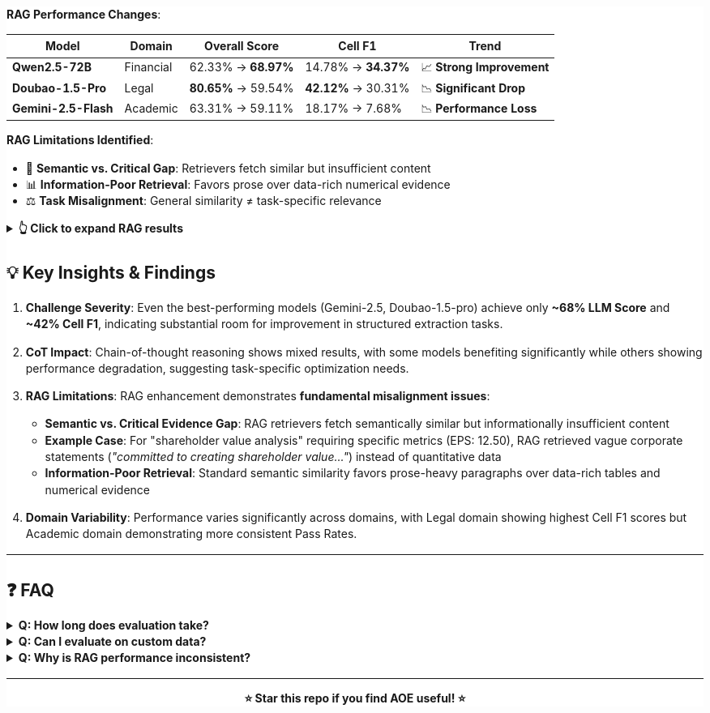 **RAG Performance Changes**:

| Model | Domain | Overall Score | Cell F1 | Trend |
|-------|--------|---------------|---------|-------|
| **Qwen2.5-72B** | Financial | 62.33% → **68.97%** | 14.78% → **34.37%** | 📈 **Strong Improvement** |
| **Doubao-1.5-Pro** | Legal | **80.65%** → 59.54% | **42.12%** → 30.31% | 📉 **Significant Drop** |
| **Gemini-2.5-Flash** | Academic | 63.31% → 59.11% | 18.17% → 7.68% | 📉 **Performance Loss** |

**RAG Limitations Identified**:
- 🎯 **Semantic vs. Critical Gap**: Retrievers fetch similar but insufficient content
- 📊 **Information-Poor Retrieval**: Favors prose over data-rich numerical evidence
- ⚖️ **Task Misalignment**: General similarity ≠ task-specific relevance

<details><summary><strong>👆 Click to expand RAG results</strong></summary></details>


## 💡 Key Insights & Findings
1. **Challenge Severity**: Even the best-performing models (Gemini-2.5, Doubao-1.5-pro) achieve only **~68% LLM Score** and **~42% Cell F1**, indicating substantial room for improvement in structured extraction tasks.

2. **CoT Impact**: Chain-of-thought reasoning shows mixed results, with some models benefiting significantly while others showing performance degradation, suggesting task-specific optimization needs.

3. **RAG Limitations**: RAG enhancement demonstrates **fundamental misalignment issues**:
   - **Semantic vs. Critical Evidence Gap**: RAG retrievers fetch semantically similar but informationally insufficient content
   - **Example Case**: For "shareholder value analysis" requiring specific metrics (EPS: 12.50), RAG retrieved vague corporate statements (*"committed to creating shareholder value..."*) instead of quantitative data
   - **Information-Poor Retrieval**: Standard semantic similarity favors prose-heavy paragraphs over data-rich tables and numerical evidence

4. **Domain Variability**: Performance varies significantly across domains, with Legal domain showing highest Cell F1 scores but Academic domain demonstrating more consistent Pass Rates.



---

## ❓ FAQ

<details><summary><strong>Q: How long does evaluation take?</strong></summary></details>

<details><summary><strong>Q: Can I evaluate on custom data?</strong></summary></details>

<details><summary><strong>Q: Why is RAG performance inconsistent?</strong></summary></details>



---

<div align="center">

**⭐ Star this repo if you find AOE useful! ⭐**


</div>